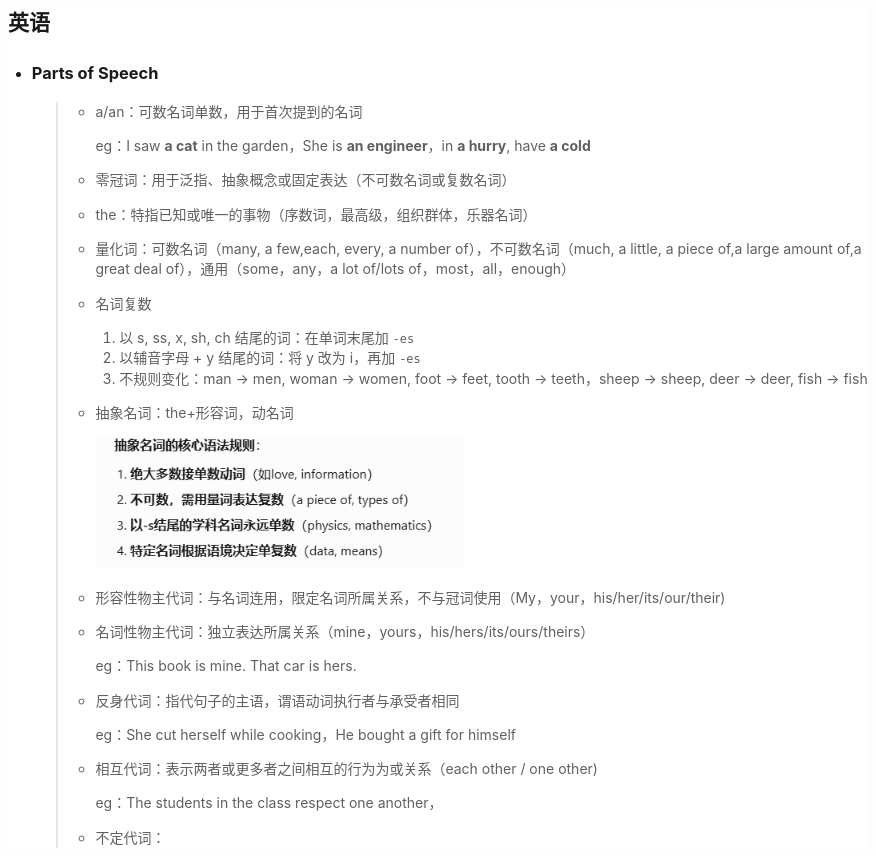 ## 英语

- ### Parts of  Speech

  > - a/an：可数名词单数，用于首次提到的名词
  >
  >   eg：I saw **a cat** in the garden，She is **an engineer**，in **a hurry**, have **a cold**
  >
  > - 零冠词：用于泛指、抽象概念或固定表达（不可数名词或复数名词）
  >
  > - the：特指已知或唯一的事物（序数词，最高级，组织群体，乐器名词）
  >
  > - 量化词：可数名词（many, a few,each, every, a number of），不可数名词（much, a little, a piece of,a large amount of,a great deal of），通用（some，any，a lot of/lots of，most，all，enough）
  >
  > - 名词复数
  >
  >   1. 以 s, ss, x, sh, ch 结尾的词：在单词末尾加 `-es`
  >   2. 以辅音字母 + y 结尾的词：将 y 改为 i，再加 `-es`
  >   3. 不规则变化：man → men, woman → women, foot → feet, tooth → teeth，sheep → sheep, deer → deer, fish → fish
  >
  > - 抽象名词：the+形容词，动名词
  >
  >   <img src="assets/image-20250405184920813-1743850162229-7.png" alt="image-20250405184920813" style="zoom:80%;" /> 
  >
  > - 形容性物主代词：与名词连用，限定名词所属关系，不与冠词使用（My，your，his/her/its/our/their)
  >
  > - 名词性物主代词：独立表达所属关系（mine，yours，his/hers/its/ours/theirs）
  >
  >   eg：This book is mine. That car is hers. 
  >
  > - 反身代词：指代句子的主语，谓语动词执行者与承受者相同
  >
  >   eg：She cut herself while cooking，He bought a gift for himself
  >
  > - 相互代词：表示两者或更多者之间相互的行为为或关系（each other / one other)
  >
  >   eg：The students in the class respect one another，
  >
  > - 不定代词：
  >